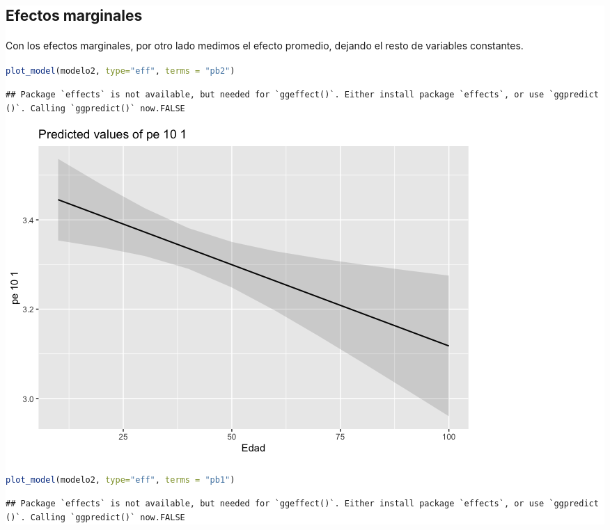 ## Efectos marginales

Con los efectos marginales, por otro lado medimos el efecto promedio,
dejando el resto de variables constantes.

``` r
plot_model(modelo2, type="eff", terms = "pb2")
```

    ## Package `effects` is not available, but needed for `ggeffect()`. Either install package `effects`, or use `ggpredict()`. Calling `ggpredict()` now.FALSE

![](P8_files/figure-gfm/unnamed-chunk-13-1.png)

``` r
plot_model(modelo2, type="eff", terms = "pb1")
```

    ## Package `effects` is not available, but needed for `ggeffect()`. Either install package `effects`, or use `ggpredict()`. Calling `ggpredict()` now.FALSE
